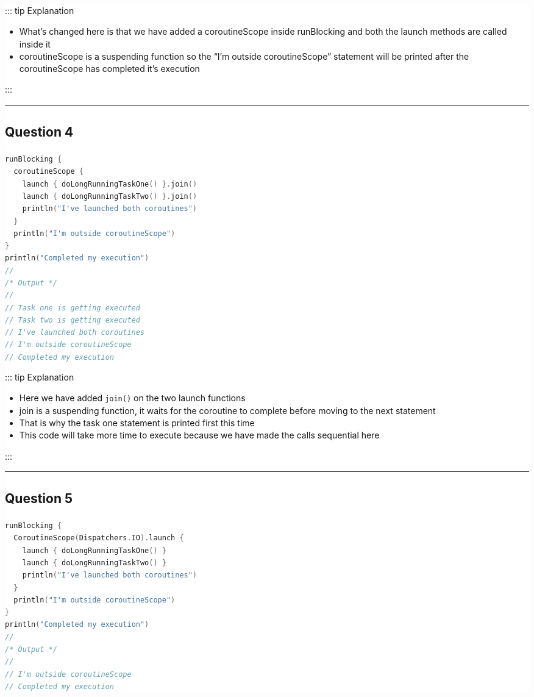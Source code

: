
::: tip Explanation

- What’s changed here is that we have added a coroutineScope inside runBlocking and both the launch methods are called inside it
- coroutineScope is a suspending function so the “I’m outside coroutineScope” statement will be printed after the coroutineScope has completed it’s execution

:::

---

## Question 4

```kotlin
runBlocking {
  coroutineScope {
    launch { doLongRunningTaskOne() }.join()
    launch { doLongRunningTaskTwo() }.join()
    println("I've launched both coroutines")
  }
  println("I'm outside coroutineScope")
}
println("Completed my execution")
//
/* Output */
//
// Task one is getting executed
// Task two is getting executed
// I've launched both coroutines
// I'm outside coroutineScope
// Completed my execution
```

::: tip Explanation

- Here we have added `join()` on the two launch functions
- join is a suspending function, it waits for the coroutine to complete before moving to the next statement
- That is why the task one statement is printed first this time
- This code will take more time to execute because we have made the calls sequential here

:::

---

## Question 5

```kotlin
runBlocking {
  CoroutineScope(Dispatchers.IO).launch {
    launch { doLongRunningTaskOne() }
    launch { doLongRunningTaskTwo() }
    println("I've launched both coroutines")
  }
  println("I'm outside coroutineScope")
}
println("Completed my execution")
//
/* Output */
//
// I'm outside coroutineScope
// Completed my execution
```
